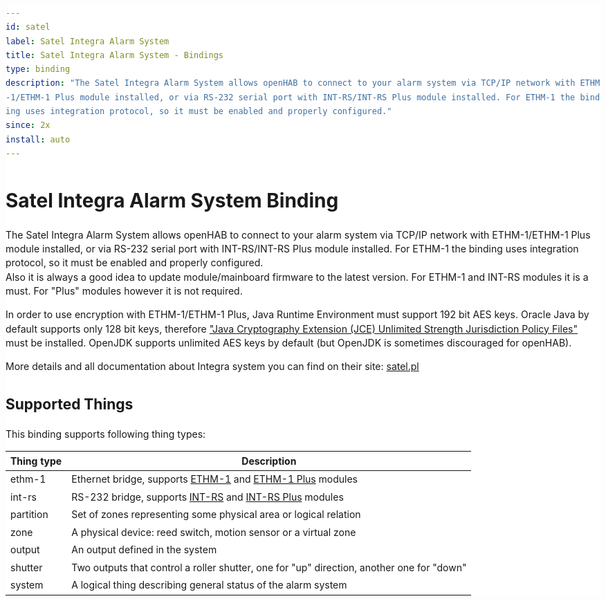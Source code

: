 ```yaml
---
id: satel
label: Satel Integra Alarm System
title: Satel Integra Alarm System - Bindings
type: binding
description: "The Satel Integra Alarm System allows openHAB to connect to your alarm system via TCP/IP network with ETHM-1/ETHM-1 Plus module installed, or via RS-232 serial port with INT-RS/INT-RS Plus module installed. For ETHM-1 the binding uses integration protocol, so it must be enabled and properly configured."
since: 2x
install: auto
---
```






# Satel Integra Alarm System Binding

The Satel Integra Alarm System allows openHAB to connect to your alarm system via TCP/IP network with ETHM-1/ETHM-1 Plus module installed, or via RS-232 serial port with INT-RS/INT-RS Plus module installed. For ETHM-1 the binding uses integration protocol, so it must be enabled and properly configured.  
Also it is always a good idea to update module/mainboard firmware to the latest version. For ETHM-1 and INT-RS modules it is a must. For "Plus" modules however it is not required.

In order to use encryption with ETHM-1/ETHM-1 Plus, Java Runtime Environment must support 192 bit AES keys. Oracle Java by default supports only 128 bit keys, therefore ["Java Cryptography Extension (JCE) Unlimited Strength Jurisdiction Policy Files"](http://www.oracle.com/technetwork/java/javase/downloads/index.html) must be installed. OpenJDK supports unlimited AES keys by default (but OpenJDK is sometimes discouraged for openHAB).

More details and all documentation about Integra system you can find on their site: [satel.pl](https://www.satel.pl/pl/cat/2#cat15)

## Supported Things

This binding supports following thing types:

| Thing type | Description                                                                                                                              |
|------------|------------------------------------------------------------------------------------------------------------------------------------------|
| ethm-1     | Ethernet bridge, supports [ETHM-1](https://www.satel.pl/pl/product/115/) and [ETHM-1 Plus](https://www.satel.pl/pl/product/698/) modules |
| int-rs     | RS-232 bridge, supports [INT-RS](https://www.satel.pl/pl/product/123/) and [INT-RS Plus](https://www.satel.pl/pl/product/664/) modules   |
| partition  | Set of zones representing some physical area or logical relation                                                                         |
| zone       | A physical device: reed switch, motion sensor or a virtual zone                                                                          |
| output     | An output defined in the system                                                                                                          |
| shutter    | Two outputs that control a roller shutter, one for "up" direction, another one for "down"                                                |
| system     | A logical thing describing general status of the alarm system                                                                            |
